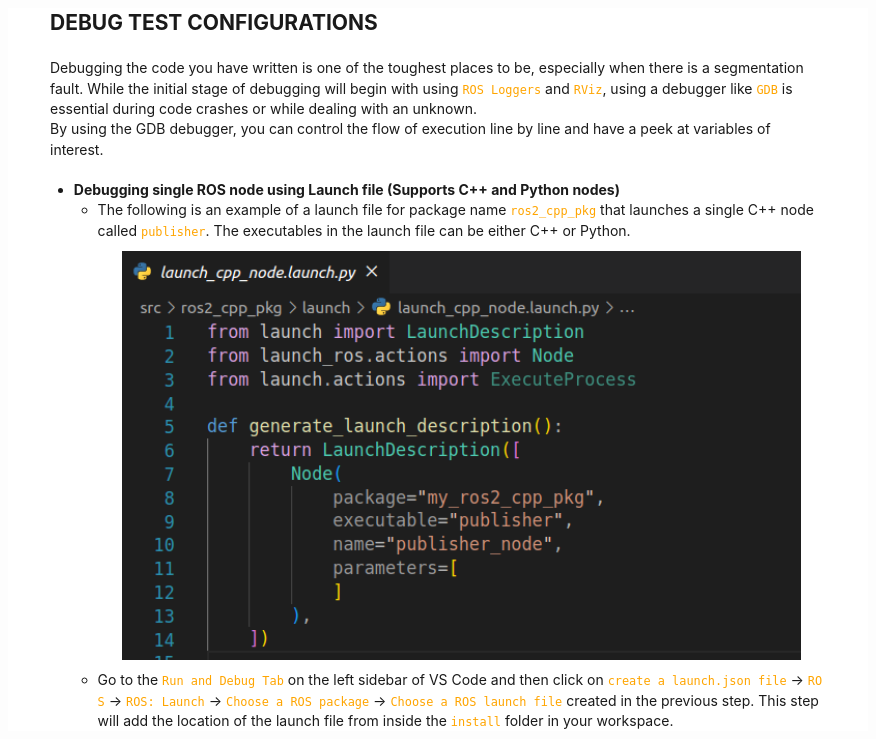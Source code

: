 

<h2 style="text-align: left;margin: 20px 3rem;" id="debugtestconfig">DEBUG TEST CONFIGURATIONS </h2>
<p style="text-align: left;margin: 20px 3rem;">
Debugging the code you have written is one of the toughest places to be, especially when there is a segmentation fault. While the initial stage of debugging will begin with using <code style='color:orange'>ROS Loggers</code> and <code style='color:orange'>RViz</code>, using a debugger like <code style='color:orange'>GDB</code> is essential during code crashes or while dealing with an unknown.<br>
By using the GDB debugger, you can control the flow of execution line by line and have a peek at variables of interest.  
  <ul style=" margin: 20px 3rem;">
    <li id="debugsinglenode"><b>Debugging single ROS node using Launch file (Supports C++ and Python nodes)</b>
      <ul>
        <li>The following is an example of a launch file for package name <code style='color:orange'>ros2_cpp_pkg</code> that launches a single C++ node called <code style='color:orange'>publisher</code>. The executables in the launch file can be either C++ or Python.
        <img src="/assets/article6/image6.png" alt="article image 1" style="display: block;
          padding: 10px;
          margin-left: auto;
          margin-right: auto;
          width: 35vmax;"/>
        </li>
        <li>Go to the <code style='color:orange'>Run and Debug Tab</code> on the left sidebar of VS Code and then click on <code style='color:orange'>create a launch.json file</code> -> <code style='color:orange'>ROS</code> -> <code style='color:orange'>ROS: Launch</code> -> <code style='color:orange'>Choose a ROS package</code> -> <code style='color:orange'>Choose a ROS launch file</code> created in the previous step. This step will add the location of the launch file from inside the <code style='color:orange'>install</code> folder in your workspace. 